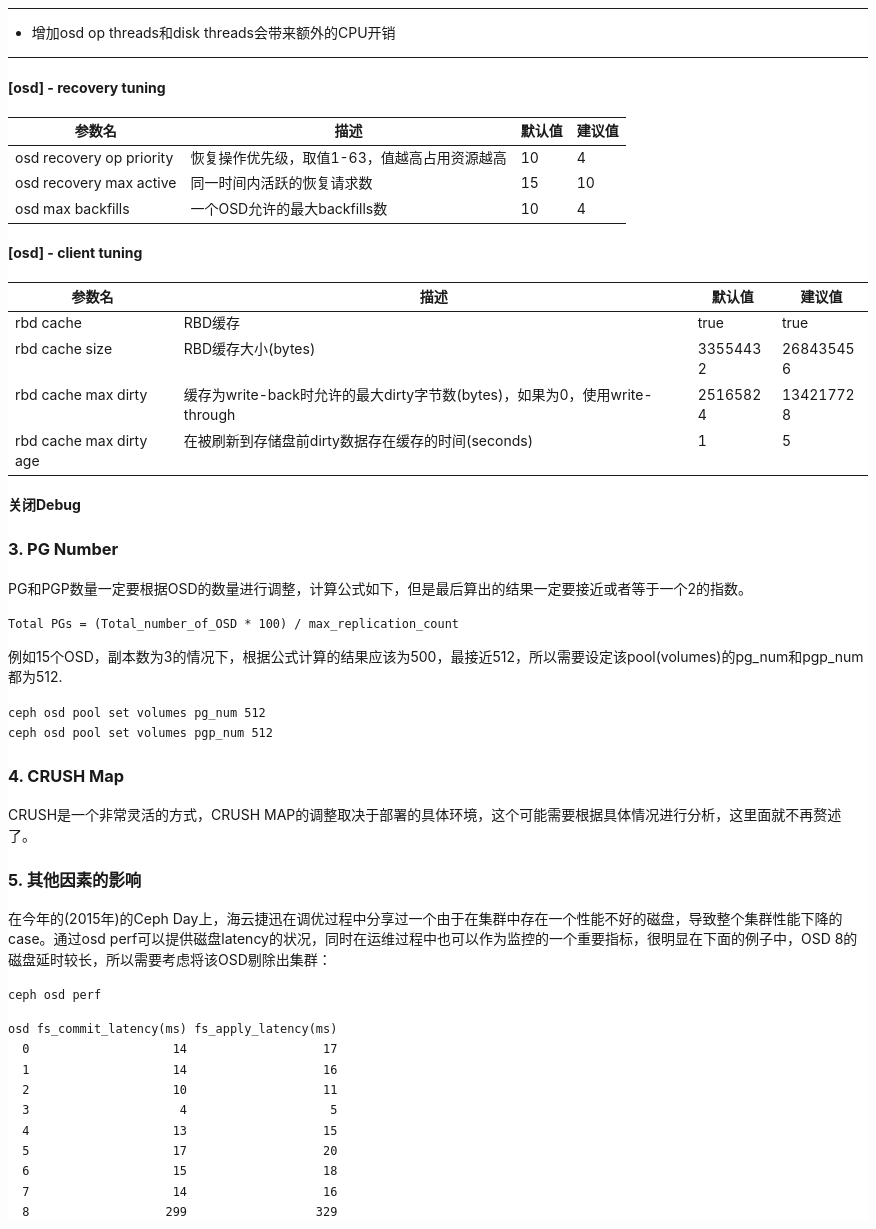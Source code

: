 ----

* 增加osd op threads和disk threads会带来额外的CPU开销

----

#### [osd] - recovery tuning

| 参数名 | 描述 | 默认值 | 建议值 |
| ----- | --- | ----- | ----- |
| osd recovery op priority | 恢复操作优先级，取值1-63，值越高占用资源越高 | 10 | 4 |
| osd recovery max active | 同一时间内活跃的恢复请求数 | 15 | 10 |
| osd max backfills | 一个OSD允许的最大backfills数 | 10 | 4 |

#### [osd] - client tuning

| 参数名 | 描述 | 默认值 | 建议值 |
| ----- | --- | ----- | ----- |
| rbd cache | RBD缓存 | true | true |
| rbd cache size | RBD缓存大小(bytes) | 33554432 | 268435456 |
| rbd cache max dirty | 缓存为write-back时允许的最大dirty字节数(bytes)，如果为0，使用write-through | 25165824 | 134217728 |
| rbd cache max dirty age | 在被刷新到存储盘前dirty数据存在缓存的时间(seconds) | 1 | 5 |

#### 关闭Debug

### 3. PG Number

PG和PGP数量一定要根据OSD的数量进行调整，计算公式如下，但是最后算出的结果一定要接近或者等于一个2的指数。

    Total PGs = (Total_number_of_OSD * 100) / max_replication_count

例如15个OSD，副本数为3的情况下，根据公式计算的结果应该为500，最接近512，所以需要设定该pool(volumes)的pg_num和pgp_num都为512.

```
ceph osd pool set volumes pg_num 512
ceph osd pool set volumes pgp_num 512
```

### 4. CRUSH Map

CRUSH是一个非常灵活的方式，CRUSH MAP的调整取决于部署的具体环境，这个可能需要根据具体情况进行分析，这里面就不再赘述了。

### 5. 其他因素的影响

在今年的(2015年)的Ceph Day上，海云捷迅在调优过程中分享过一个由于在集群中存在一个性能不好的磁盘，导致整个集群性能下降的case。通过osd perf可以提供磁盘latency的状况，同时在运维过程中也可以作为监控的一个重要指标，很明显在下面的例子中，OSD 8的磁盘延时较长，所以需要考虑将该OSD剔除出集群：

```
ceph osd perf
```

    osd fs_commit_latency(ms) fs_apply_latency(ms)
      0                    14                   17
      1                    14                   16
      2                    10                   11
      3                     4                    5
      4                    13                   15
      5                    17                   20
      6                    15                   18
      7                    14                   16
      8                   299                  329
